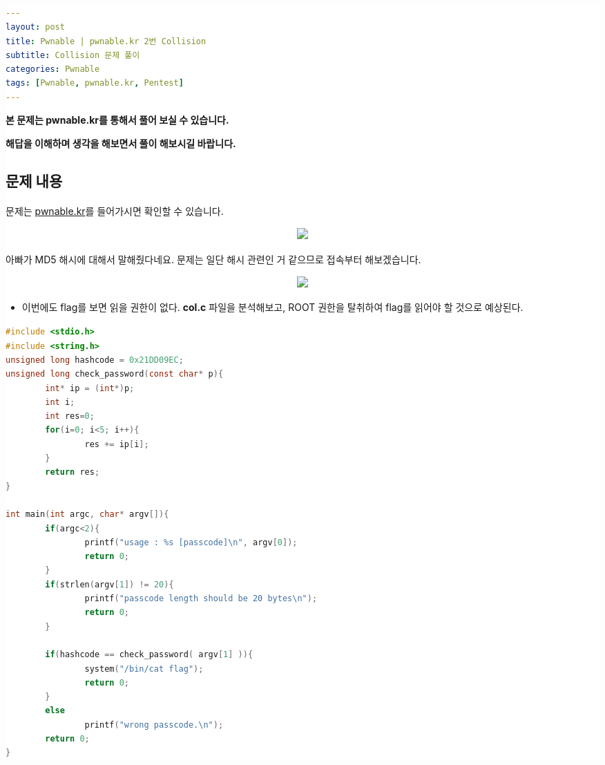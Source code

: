 ```yaml
---
layout: post
title: Pwnable | pwnable.kr 2번 Collision
subtitle: Collision 문제 풀이
categories: Pwnable
tags: [Pwnable, pwnable.kr, Pentest]
---
```


**본 문제는 pwnable.kr를 통해서 풀어 보실 수 있습니다.**

**해답을 이해하며 생각을 해보면서 풀이 해보시길 바랍니다.**

## 문제 내용

문제는 <a href = "https://pwnable.kr/play.php">pwnable.kr</a>를 들어가시면 확인할 수 있습니다.

<p align="center">
<img src ="https://user-images.githubusercontent.com/78135526/179390573-f5c4d1b4-48e6-486a-b906-1a4d6bd3cb8b.png" width = 400>
</p>
 
아빠가 MD5 해시에 대해서 말해줬다네요. 문제는 일단 해시 관련인 거 같으므로 접속부터 해보겠습니다.

<p align="center">
<img src ="https://user-images.githubusercontent.com/78135526/179390648-f4ad5f0c-5ed2-48f6-8baa-f93f5107411e.png" width = 420>
</p>

* 이번에도 flag를 보면 읽을 권한이 없다. **col.c** 파일을 분석해보고, ROOT 권한을 탈취하여 flag를 읽어야 할 것으로 예상된다.

```C
#include <stdio.h>
#include <string.h>
unsigned long hashcode = 0x21DD09EC;
unsigned long check_password(const char* p){
        int* ip = (int*)p;
        int i;
        int res=0;
        for(i=0; i<5; i++){
                res += ip[i];
        }
        return res;
}

int main(int argc, char* argv[]){
        if(argc<2){
                printf("usage : %s [passcode]\n", argv[0]);
                return 0;
        }
        if(strlen(argv[1]) != 20){
                printf("passcode length should be 20 bytes\n");
                return 0;
        }

        if(hashcode == check_password( argv[1] )){
                system("/bin/cat flag");
                return 0;
        }
        else
                printf("wrong passcode.\n");
        return 0;
}
```
